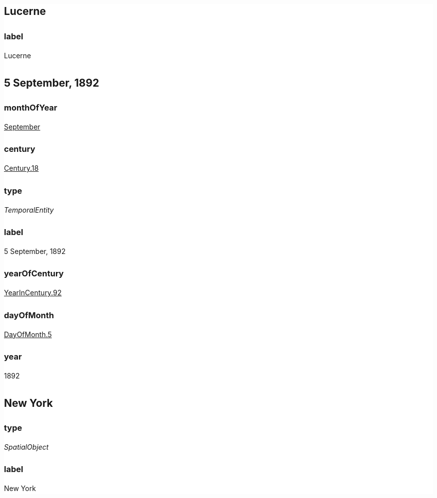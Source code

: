 ## Lucerne

### label


Lucerne

## 5 September, 1892

### monthOfYear


[September](#September)

### century


[Century.18](#Century.18)

### type


*TemporalEntity*

### label


5 September, 1892

### yearOfCentury


[YearInCentury.92](#YearInCentury.92)

### dayOfMonth


[DayOfMonth.5](#DayOfMonth.5)

### year


1892

## New York

### type


*SpatialObject*

### label


New York
